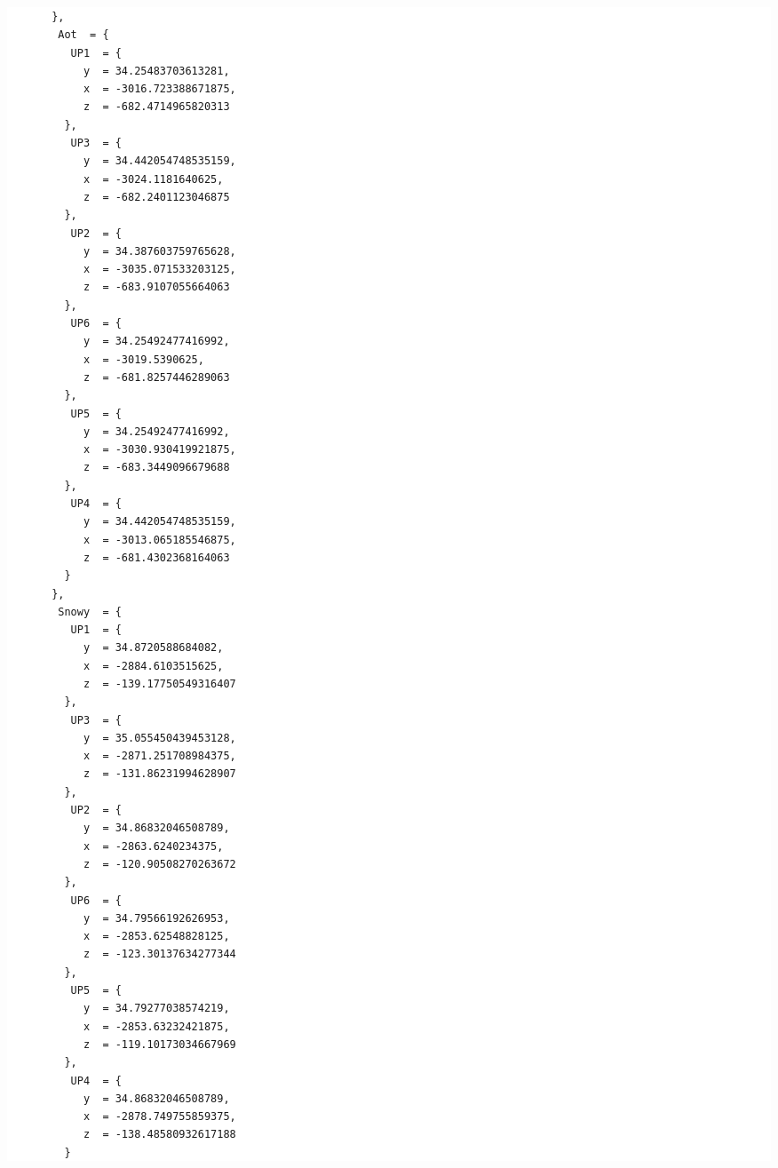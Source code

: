            },
            Aot  = {
              UP1  = {
                y  = 34.25483703613281,
                x  = -3016.723388671875,
                z  = -682.4714965820313
             },
              UP3  = {
                y  = 34.442054748535159,
                x  = -3024.1181640625,
                z  = -682.2401123046875
             },
              UP2  = {
                y  = 34.387603759765628,
                x  = -3035.071533203125,
                z  = -683.9107055664063
             },
              UP6  = {
                y  = 34.25492477416992,
                x  = -3019.5390625,
                z  = -681.8257446289063
             },
              UP5  = {
                y  = 34.25492477416992,
                x  = -3030.930419921875,
                z  = -683.3449096679688
             },
              UP4  = {
                y  = 34.442054748535159,
                x  = -3013.065185546875,
                z  = -681.4302368164063
             }
           },
            Snowy  = {
              UP1  = {
                y  = 34.8720588684082,
                x  = -2884.6103515625,
                z  = -139.17750549316407
             },
              UP3  = {
                y  = 35.055450439453128,
                x  = -2871.251708984375,
                z  = -131.86231994628907
             },
              UP2  = {
                y  = 34.86832046508789,
                x  = -2863.6240234375,
                z  = -120.90508270263672
             },
              UP6  = {
                y  = 34.79566192626953,
                x  = -2853.62548828125,
                z  = -123.30137634277344
             },
              UP5  = {
                y  = 34.79277038574219,
                x  = -2853.63232421875,
                z  = -119.10173034667969
             },
              UP4  = {
                y  = 34.86832046508789,
                x  = -2878.749755859375,
                z  = -138.48580932617188
             }